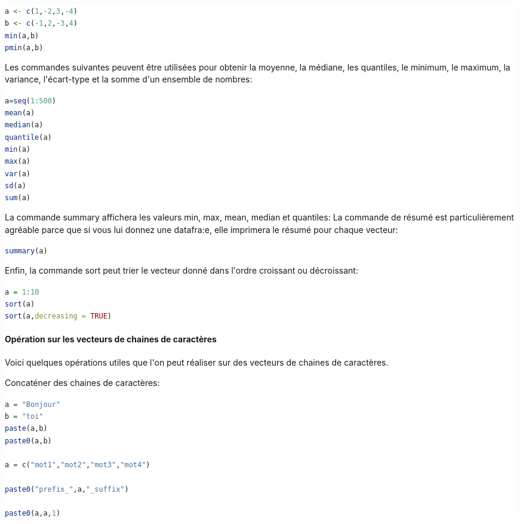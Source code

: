 

```r
a <- c(1,-2,3,-4)
b <- c(-1,2,-3,4)
min(a,b)
pmin(a,b)
```

Les commandes suivantes peuvent être utilisées pour obtenir la moyenne, la médiane, les quantiles, le minimum, le maximum, la variance, l'écart-type et la somme d'un ensemble de nombres:



```r
a=seq(1:500)
mean(a)
median(a)
quantile(a)
min(a)
max(a)
var(a)
sd(a)
sum(a)
```
 

La commande summary affichera les valeurs min, max, mean, median et quantiles:
La commande de résumé est particulièrement agréable parce que si vous lui donnez une datafra:e, elle imprimera le résumé pour chaque vecteur:


```r
summary(a)
```

Enfin, la commande sort peut trier le vecteur donné dans l'ordre croissant ou décroissant:


```r
a = 1:10
sort(a)
sort(a,decreasing = TRUE)
```

#### Opération sur les vecteurs de chaines de caractères

Voici quelques opérations utiles que l'on peut réaliser sur des vecteurs de chaines de caractères.

Concaténer des chaines de caractères:

```r
a = "Bonjour"
b = "toi"
paste(a,b)
paste0(a,b)

a = c("mot1","mot2","mot3","mot4")

paste0("prefix_",a,"_suffix")

paste0(a,a,1)
```
